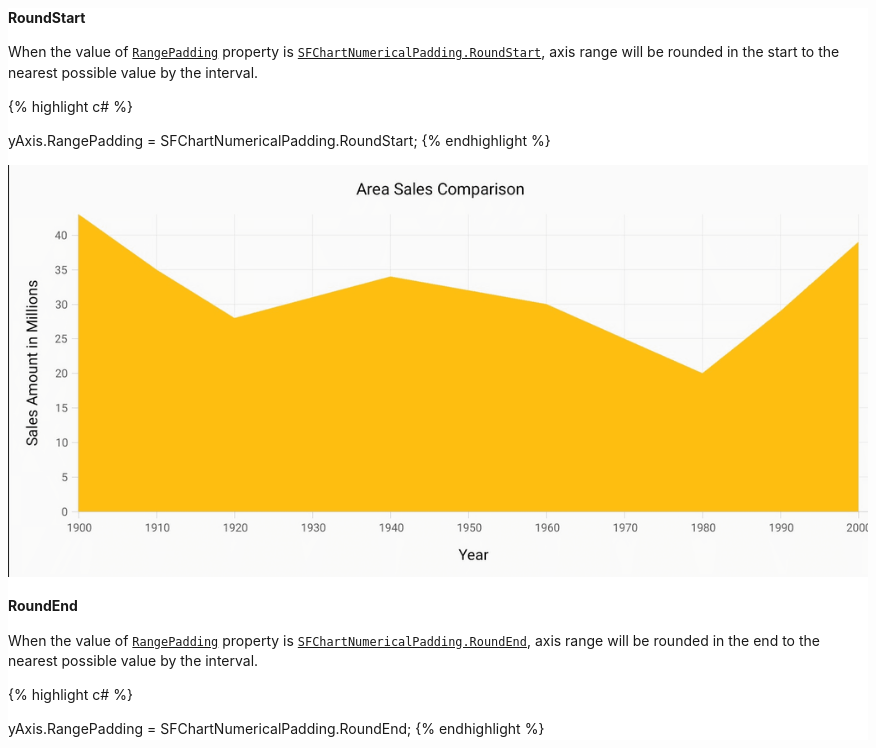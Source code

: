 **RoundStart**

When the value of [`RangePadding`](https://help.syncfusion.com/cr/xamarin-ios/Syncfusion.SfChart.iOS.SFNumericalAxis.html#Syncfusion_SfChart_iOS_SFNumericalAxis_RangePadding) property is [`SFChartNumericalPadding.RoundStart`](https://help.syncfusion.com/cr/xamarin-ios/Syncfusion.SfChart.iOS.SFChartNumericalPadding.html#Syncfusion_SfChart_iOS_SFChartNumericalPadding_RoundStart), axis range will be rounded in the start to the nearest possible value by the interval.

{% highlight c# %}

yAxis.RangePadding = SFChartNumericalPadding.RoundStart; 
{% endhighlight %}

![NumericalAxis range padding support in Xamarin.iOS Chart](Axis_images/NumericalAxis_range_padding_RoundStart.png)

**RoundEnd**

When the value of [`RangePadding`](https://help.syncfusion.com/cr/xamarin-ios/Syncfusion.SfChart.iOS.SFNumericalAxis.html#Syncfusion_SfChart_iOS_SFNumericalAxis_RangePadding) property is [`SFChartNumericalPadding.RoundEnd`](https://help.syncfusion.com/cr/xamarin-ios/Syncfusion.SfChart.iOS.SFChartNumericalPadding.html#Syncfusion_SfChart_iOS_SFChartNumericalPadding_RoundEnd), axis range will be rounded in the end to the nearest possible value by the interval.

{% highlight c# %}

yAxis.RangePadding = SFChartNumericalPadding.RoundEnd; 
{% endhighlight %}
